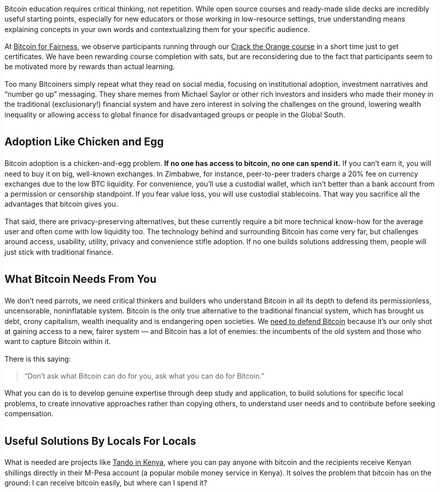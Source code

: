 Bitcoin education requires critical thinking, not repetition. While open source courses and ready-made slide decks are incredibly useful starting points, especially for new educators or those working in low-resource settings, true understanding means explaining concepts in your own words and contextualizing them for your specific audience.

At [Bitcoin for Fairness](https://www.youtube.com/c/AnitaPosch), we observe participants running through our [Crack the Orange course](https://my.cracktheorange.com/scholarship/) in a short time just to get certificates. We have been rewarding course completion with sats, but are reconsidering due to the fact that participants seem to be motivated more by rewards than actual learning.

Too many Bitcoiners simply repeat what they read on social media, focusing on institutional adoption, investment narratives and “number go up” messaging. They share memes from Michael Saylor or other rich investors and insiders who made their money in the traditional (exclusionary!) financial system and have zero interest in solving the challenges on the ground, lowering wealth inequality or allowing access to global finance for disadvantaged groups or people in the Global South.

## Adoption Like Chicken and Egg

Bitcoin adoption is a chicken-and-egg problem. **If no one has access to bitcoin, no one can spend it.** If you can’t earn it, you will need to buy it on big, well-known exchanges. In Zimbabwe, for instance, peer-to-peer traders charge a 20% fee on currency exchanges due to the low BTC liquidity. For convenience, you’ll use a custodial wallet, which isn’t better than a bank account from a permission or censorship standpoint. If you fear value loss, you will use custodial stablecoins. That way you sacrifice all the advantages that bitcoin gives you.

That said, there are privacy-preserving alternatives, but these currently require a bit more technical know-how for the average user and often come with low liquidity too. The technology behind and surrounding Bitcoin has come very far, but challenges around access, usability, utility, privacy and convenience stifle adoption. If no one builds solutions addressing them, people will just stick with traditional finance.

## What Bitcoin Needs From You

We don’t need parrots, we need critical thinkers and builders who understand Bitcoin in all its depth to defend its permissionless, uncensorable, noninflatable system. Bitcoin is the only true alternative to the traditional financial system, which has brought us debt, crony capitalism, wealth inequality and is endangering open societies. We [need to defend Bitcoin](https://anitaposch.com/bitcoin-vs-wallstreet) because it’s our only shot at gaining access to a new, fairer system — and Bitcoin has a lot of enemies: the incumbents of the old system and those who want to capture Bitcoin within it.

There is this saying:

> “Don’t ask what Bitcoin can do for you, ask what you can do for Bitcoin.”

What you can do is to develop genuine expertise through deep study and application, to build solutions for specific local problems, to create innovative approaches rather than copying others, to understand user needs and to contribute before seeking compensation.

## Useful Solutions By Locals For Locals

What is needed are projects like [Tando in Kenya](https://anitaposch.com/tando-kenya), where you can pay anyone with bitcoin and the recipients receive Kenyan shillings directly in their M-Pesa account (a popular mobile money service in Kenya). It solves the problem that bitcoin has on the ground: I can receive bitcoin easily, but where can I spend it?
